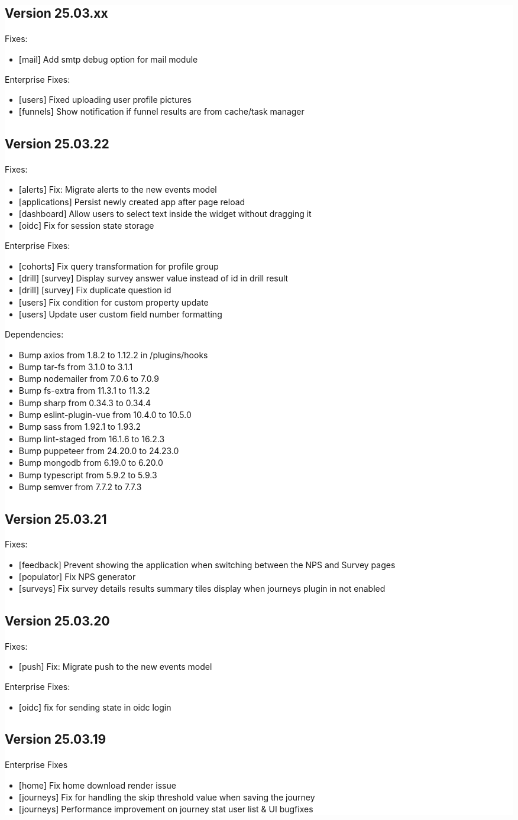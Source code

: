 ## Version 25.03.xx
Fixes:
- [mail] Add smtp debug option for mail module

Enterprise Fixes:
- [users] Fixed uploading user profile pictures
- [funnels] Show notification if funnel results are from cache/task manager


## Version 25.03.22
Fixes:
- [alerts] Fix: Migrate alerts to the new events model
- [applications] Persist newly created app after page reload
- [dashboard] Allow users to select text inside the widget without dragging it
- [oidc] Fix for session state storage

Enterprise Fixes:
- [cohorts] Fix query transformation for profile group
- [drill] [survey] Display survey answer value instead of id in drill result
- [drill] [survey] Fix duplicate question id
- [users] Fix condition for custom property update
- [users] Update user custom field number formatting

Dependencies:
- Bump axios from 1.8.2 to 1.12.2 in /plugins/hooks
- Bump tar-fs from 3.1.0 to 3.1.1
- Bump nodemailer from 7.0.6 to 7.0.9
- Bump fs-extra from 11.3.1 to 11.3.2
- Bump sharp from 0.34.3 to 0.34.4
- Bump eslint-plugin-vue from 10.4.0 to 10.5.0
- Bump sass from 1.92.1 to 1.93.2
- Bump lint-staged from 16.1.6 to 16.2.3
- Bump puppeteer from 24.20.0 to 24.23.0
- Bump mongodb from 6.19.0 to 6.20.0
- Bump typescript from 5.9.2 to 5.9.3
- Bump semver from 7.7.2 to 7.7.3

## Version 25.03.21
Fixes:
- [feedback] Prevent showing the application when switching between the NPS and Survey pages
- [populator] Fix NPS generator
- [surveys] Fix survey details results summary tiles display when journeys plugin in not enabled

## Version 25.03.20
Fixes:
- [push] Fix: Migrate push to the new events model

Enterprise Fixes:
- [oidc] fix for sending state in oidc login

## Version 25.03.19
Enterprise Fixes
- [home] Fix home download render issue
- [journeys] Fix for handling the skip threshold value when saving the journey
- [journeys] Performance improvement on journey stat user list & UI bugfixes

